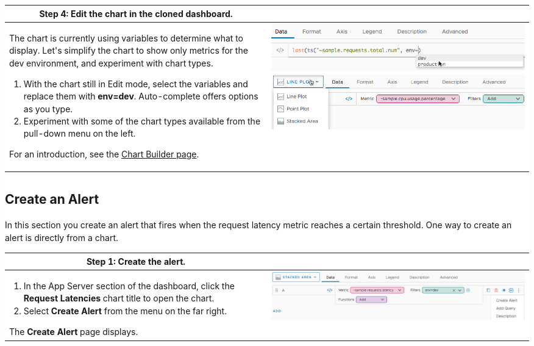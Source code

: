 <table style="width: 100%;">
<thead><tr><th width="50%">Step 4: Edit the chart in the cloned dashboard.</th><th width="50%">&nbsp;</th></tr>
</thead>
<tbody>
<tr>
<td width="50%">
<p>The chart is currently using variables to determine what to display. Let's simplify the chart to show only metrics for the dev environment, and experiment with chart types.</p>
<ol>
<li>With the chart still in Edit mode, select the variables and replace them with <strong>env=dev</strong>. Auto-complete offers options as you type.</li>
<li>Experiment with some of the chart types available from the pull-down menu on the left. </li></ol>
<p>For an introduction, see the <a href="chart_builder.html"> Chart Builder page</a>.</p> </td>
<td width="50%"><img src="/images/select_env.png" alt="select environment"/>
<img src="/images/v2_chart_builder_select.png" alt="select chart type"/></td>
</tr>
</tbody>
</table>

## Create an Alert

In this section you create an alert that fires when the request latency metric reaches a certain threshold. One way to create an alert is directly from a chart.

<table style="width: 100%;">
<thead><tr><th width="50%">Step 1: Create the alert.</th><th width="50%">&nbsp;</th></tr>
</thead>
<tbody>
<tr>
<td width="50%">
<ol>
<li>In the App Server section of the dashboard, click the <strong>Request Latencies</strong> chart title to open the chart.  </li>
<li>Select <strong>Create Alert</strong> from the menu on the far right. </li></ol>
The <strong>Create Alert</strong> page displays. </td>
<td width="50%"><img src="/images/v2_create_alert.png" alt="Create Alert menu item"/></td>
</tr>